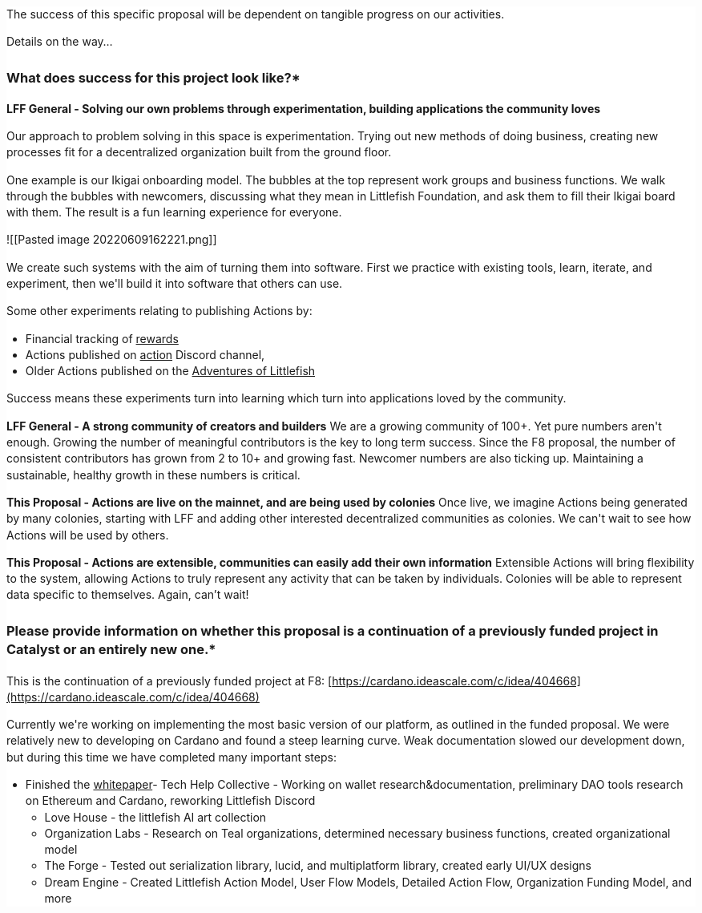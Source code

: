 The success of this specific proposal will be dependent on tangible progress on our activities. 

Details on the way…

### What does success for this project look like?*
**LFF General - Solving our own problems through experimentation, building applications the community loves**

Our approach to problem solving in this space is experimentation. Trying out new methods of doing business, creating new processes fit for a decentralized organization built from the ground floor.

One example is our Ikigai onboarding model. The bubbles at the top represent work groups and business functions. We walk through the bubbles with newcomers, discussing what they mean in Littlefish Foundation, and ask them to fill their Ikigai board with them. The result is a fun learning experience for everyone.

![[Pasted image 20220609162221.png]]

We create such systems with the aim of turning them into software. First we practice with existing tools, learn, iterate, and experiment, then we'll build it into software that others can use.

Some other experiments relating to publishing Actions by:
-   Financial tracking of [rewards](https://docs.google.com/spreadsheets/d/11rj_nNfQg98ePy3_2pp7YkiZc0WV47Dd-AgUf20fNZI/edit?usp=sharing)
-   Actions published on [action](https://discord.gg/K4ZzcAPM) Discord channel,
-   Older Actions published on the [Adventures of Littlefish](https://miro.com/app/board/uXjVOPNZgXQ=/?share_link_id=407306684536)

Success means these experiments turn into learning which turn into applications loved by the community.

**LFF General - A strong community of creators and builders**
We are a growing community of 100+. Yet pure numbers aren't enough. Growing the number of meaningful contributors is the key to long term success. Since the F8 proposal, the number of consistent contributors has grown from 2 to 10+ and growing fast. Newcomer numbers are also ticking up. Maintaining a sustainable, healthy growth in these numbers is critical. 

**This Proposal - Actions are live on the mainnet, and are being used by colonies**
Once live, we imagine Actions being generated by many colonies, starting with LFF and adding other interested decentralized communities as colonies. We can't wait to see how Actions will be used by others.

**This Proposal - Actions are extensible, communities can easily add their own information**
Extensible Actions will bring flexibility to the system, allowing Actions to truly represent any activity that can be taken by individuals. Colonies will be able to represent data specific to themselves. Again, can’t wait!

### Please provide information on whether this proposal is a continuation of a previously funded project in Catalyst or an entirely new one.*
This is the continuation of a previously funded project at F8: [https://cardano.ideascale.com/c/idea/404668](https://cardano.ideascale.com/c/idea/404668)

Currently we're working on implementing the most basic version of our platform, as outlined in the funded proposal. We were relatively new to developing on Cardano and found a steep learning curve. Weak documentation slowed our development down, but during this time we have completed many important steps:
-   Finished the [whitepaper](https://docs.google.com/document/d/1U_RIQxkM4DW2_J8mF8_spJzs8HbJH1PusJNK4b_ix8k/edit?usp=sharing)-   Tech Help Collective - Working on wallet research&documentation, preliminary DAO tools research on Ethereum and Cardano, reworking Littlefish Discord
	-   Love House - the littlefish AI art collection
	-   Organization Labs - Research on Teal organizations, determined necessary business functions, created organizational model
	-   The Forge - Tested out serialization library, lucid, and multiplatform library, created early UI/UX designs
	-   Dream Engine - Created Littlefish Action Model, User Flow Models, Detailed Action Flow, Organization Funding Model, and more